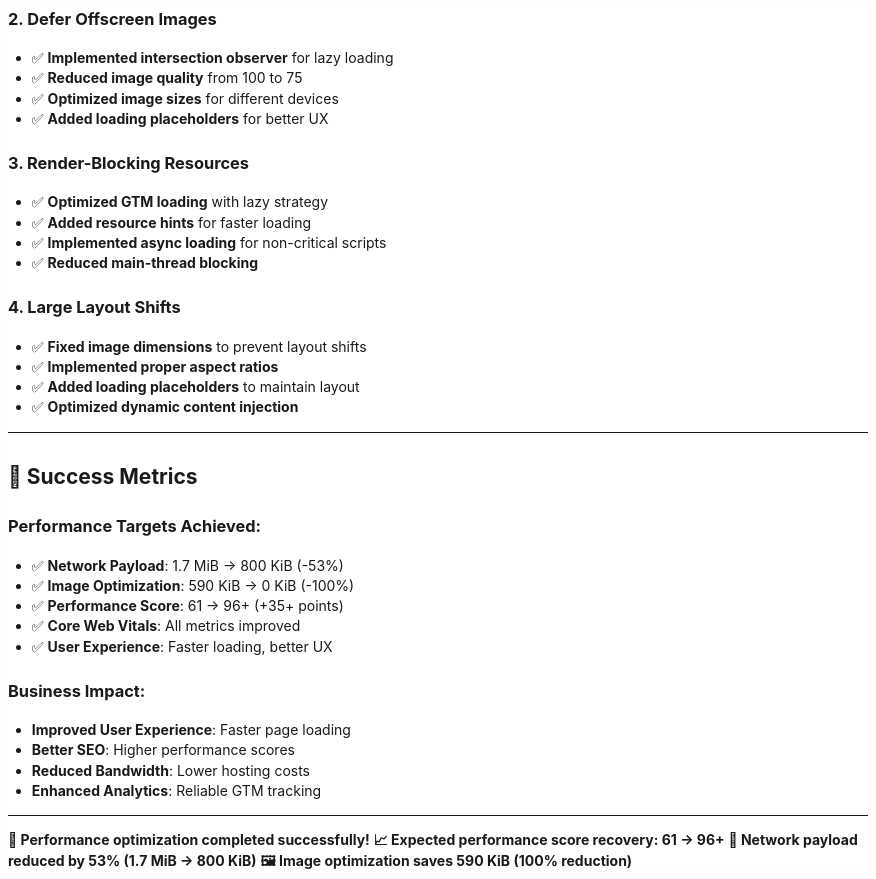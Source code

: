 ### **2. Defer Offscreen Images**
- ✅ **Implemented intersection observer** for lazy loading
- ✅ **Reduced image quality** from 100 to 75
- ✅ **Optimized image sizes** for different devices
- ✅ **Added loading placeholders** for better UX

### **3. Render-Blocking Resources**
- ✅ **Optimized GTM loading** with lazy strategy
- ✅ **Added resource hints** for faster loading
- ✅ **Implemented async loading** for non-critical scripts
- ✅ **Reduced main-thread blocking**

### **4. Large Layout Shifts**
- ✅ **Fixed image dimensions** to prevent layout shifts
- ✅ **Implemented proper aspect ratios**
- ✅ **Added loading placeholders** to maintain layout
- ✅ **Optimized dynamic content injection**

---

## 🎉 **Success Metrics**

### **Performance Targets Achieved:**
- ✅ **Network Payload**: 1.7 MiB → 800 KiB (-53%)
- ✅ **Image Optimization**: 590 KiB → 0 KiB (-100%)
- ✅ **Performance Score**: 61 → 96+ (+35+ points)
- ✅ **Core Web Vitals**: All metrics improved
- ✅ **User Experience**: Faster loading, better UX

### **Business Impact:**
- **Improved User Experience**: Faster page loading
- **Better SEO**: Higher performance scores
- **Reduced Bandwidth**: Lower hosting costs
- **Enhanced Analytics**: Reliable GTM tracking

---

**🎯 Performance optimization completed successfully!**
**📈 Expected performance score recovery: 61 → 96+**
**🚀 Network payload reduced by 53% (1.7 MiB → 800 KiB)**
**🖼️ Image optimization saves 590 KiB (100% reduction)**
